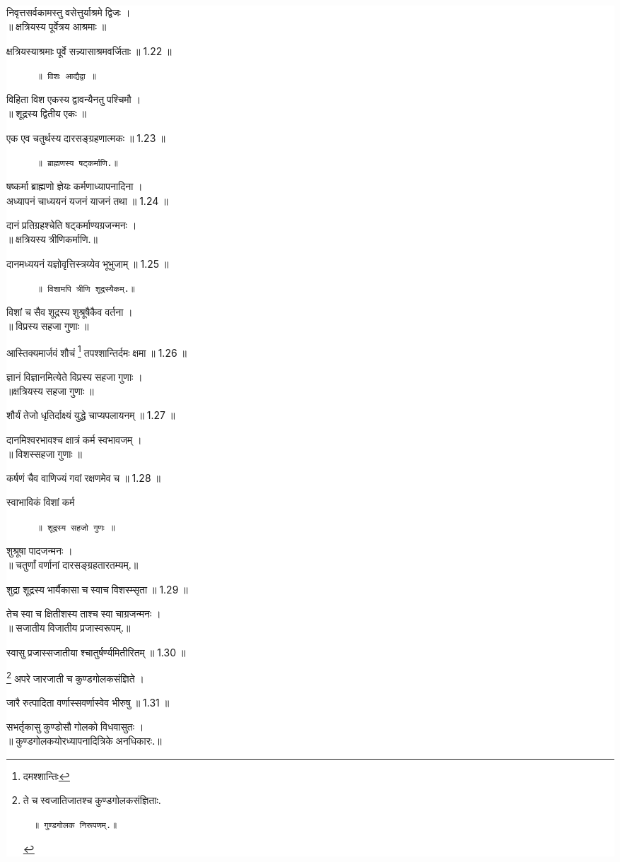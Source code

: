 निवृत्तसर्वकामस्तु वसेत्तुर्याश्रमे द्विजः ।  
          ॥ क्षत्रियस्य पूर्वेत्रय आश्रमाः ॥

क्षत्रियस्याश्रमाः पूर्वे सन्न्यासाश्रमवर्जिताः ॥ 1.22 ॥

          ॥ विशः आद्यैद्वा ॥

विहिता विश एकस्य द्वावन्यैनतु पश्चिमौ ।  
          ॥ शूद्रस्य द्वितीय एकः ॥

एक एव चतुर्थस्य दारसङ्ग्रहणात्मकः ॥ 1.23 ॥

          ॥ ब्राह्मणस्य षट्कर्माणि.॥

षष्कर्मा ब्राह्मणो ज्ञेयः कर्मणाध्यापनादिना ।  
अध्यापनं चाध्ययनं यजनं याजनं तथा ॥ 1.24 ॥

दानं प्रतिग्रहश्चेति षट्कर्माण्यग्रजन्मनः ।  
          ॥ क्षत्रियस्य त्रीणिकर्माणि.॥

दानमध्ययनं यज्ञोवृत्तिस्त्रय्येव भूभुजाम् ॥ 1.25 ॥

          ॥ विशामपि त्रीणि शूद्रस्यैकम्.॥

विशां च सैव शूद्रस्य शुश्रूषैकैव वर्तना ।  
          ॥ विप्रस्य सहजा गुणाः ॥

आस्तिक्यमार्जवं शौचं [^4] तपश्शान्तिर्दमः क्षमा ॥ 1.26 ॥


[^4]: दमश्शान्तिः


ज्ञानं विज्ञानमित्येते विप्रस्य सहजा गुणाः ।  
          ॥क्षत्रियस्य सहजा गुणाः ॥

शौर्यं तेजो धृतिर्दाक्ष्यं युद्धे चाप्यपलायनम् ॥ 1.27 ॥

दानमिश्वरभावश्च क्षात्रं कर्म स्वभावजम् ।  
          ॥ विशस्सहजा गुणाः ॥

कर्षणं चैव वाणिज्यं गवां रक्षणमेव च ॥ 1.28 ॥

स्वाभाविकं विशां कर्म

          ॥ शूद्रस्य सहजो गुणः ॥

शुश्रूषा पादजन्मनः ।  
          ॥ चतुर्णां वर्णानां दारसङ्ग्रहतारतम्यम्.॥

शुद्रा शूद्रस्य भार्यैकासा च स्वाच विशस्म्सृता ॥ 1.29 ॥

तेच स्वा च क्षितीशस्य ताश्च स्वा चाग्रजन्मनः ।  
          ॥ सजातीय विजातीय प्रजास्वरूपम्.॥

स्वासु प्रजास्सजातीया श्चातुर्षर्ण्यमितीरितम् ॥ 1.30 ॥

[^5] अपरे जारजाती च कुण्डगोलकसंज्ञिते ।  

[^5]: ते च स्वजातिजातश्च कुण्डगोलकसंज्ञिताः.


          ॥ गुण्डगोलक निरूपणम्.॥

जारै रुत्पादिता वर्णास्सवर्णास्वेव भीरुषु ॥ 1.31 ॥

सभर्तृकासु कुण्डोसौ गोलको विधवासुतः ।  
          ॥ कुण्डगोलकयोरध्यापनादित्रिके अनधिकारः.॥


[^1]: प्रसिध्यते.
[^2]: दीक्षया क्रमात्.
[^3]: नैवाधिकारिणो गौणा
[^6]: सवर्णा क्षत्रिया यत्तेविप्रेणोढाश्चिकित्सकः. अत्र अशुद्धं समीकार्यम्.
[^7]: कृत्तमः.
[^8]: गोस्त्री.
[^9]: कटकरस्तस्य.
[^10]: शिल्पीनाम्.
[^11]: शूद्रात्तत्रच.
[^12]: एनञ्जतिः पलाशस्स्यात्.